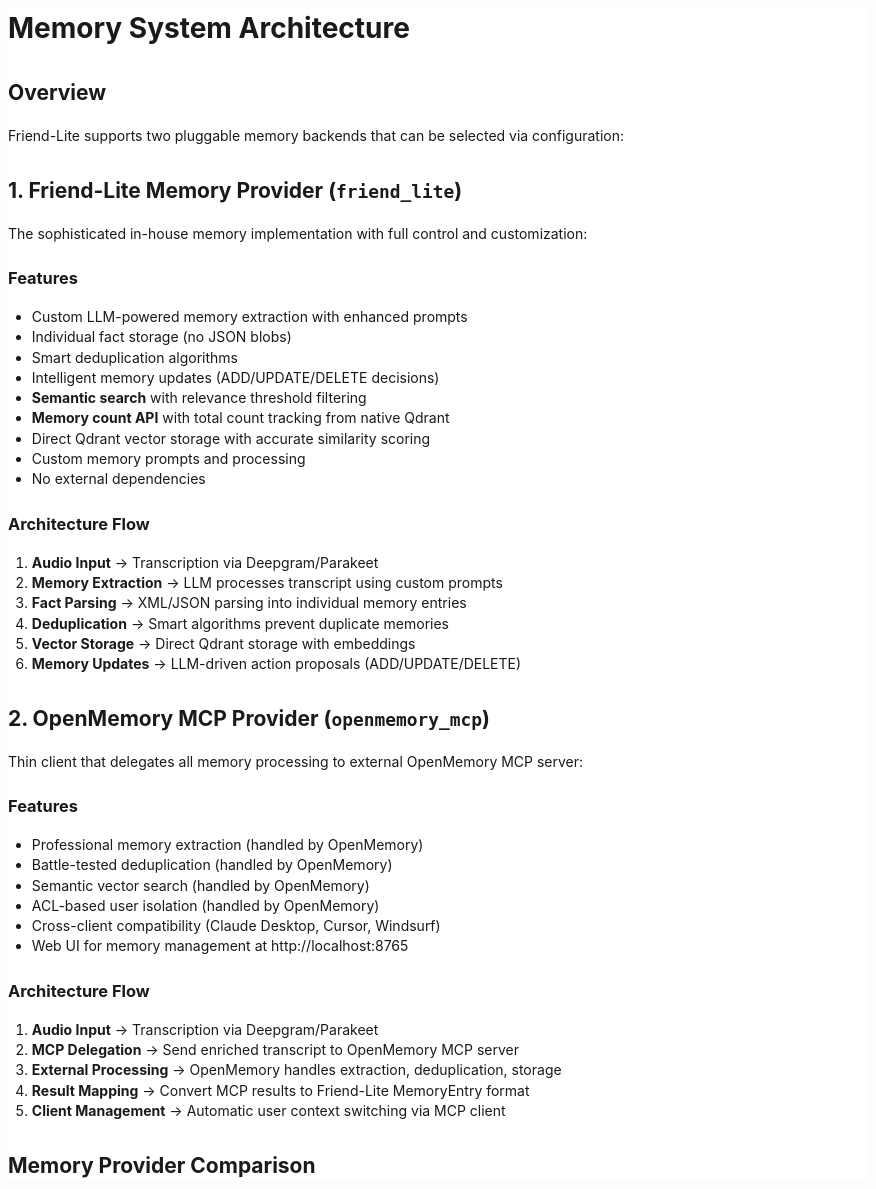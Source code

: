 # Memory System Architecture

## Overview
Friend-Lite supports two pluggable memory backends that can be selected via configuration:

## 1. Friend-Lite Memory Provider (`friend_lite`)
The sophisticated in-house memory implementation with full control and customization:

### Features
- Custom LLM-powered memory extraction with enhanced prompts
- Individual fact storage (no JSON blobs)
- Smart deduplication algorithms
- Intelligent memory updates (ADD/UPDATE/DELETE decisions)
- **Semantic search** with relevance threshold filtering
- **Memory count API** with total count tracking from native Qdrant
- Direct Qdrant vector storage with accurate similarity scoring
- Custom memory prompts and processing
- No external dependencies

### Architecture Flow
1. **Audio Input** → Transcription via Deepgram/Parakeet
2. **Memory Extraction** → LLM processes transcript using custom prompts
3. **Fact Parsing** → XML/JSON parsing into individual memory entries
4. **Deduplication** → Smart algorithms prevent duplicate memories
5. **Vector Storage** → Direct Qdrant storage with embeddings
6. **Memory Updates** → LLM-driven action proposals (ADD/UPDATE/DELETE)

## 2. OpenMemory MCP Provider (`openmemory_mcp`)
Thin client that delegates all memory processing to external OpenMemory MCP server:

### Features
- Professional memory extraction (handled by OpenMemory)
- Battle-tested deduplication (handled by OpenMemory)
- Semantic vector search (handled by OpenMemory)
- ACL-based user isolation (handled by OpenMemory)
- Cross-client compatibility (Claude Desktop, Cursor, Windsurf)
- Web UI for memory management at http://localhost:8765

### Architecture Flow
1. **Audio Input** → Transcription via Deepgram/Parakeet
2. **MCP Delegation** → Send enriched transcript to OpenMemory MCP server
3. **External Processing** → OpenMemory handles extraction, deduplication, storage
4. **Result Mapping** → Convert MCP results to Friend-Lite MemoryEntry format
5. **Client Management** → Automatic user context switching via MCP client

## Memory Provider Comparison
